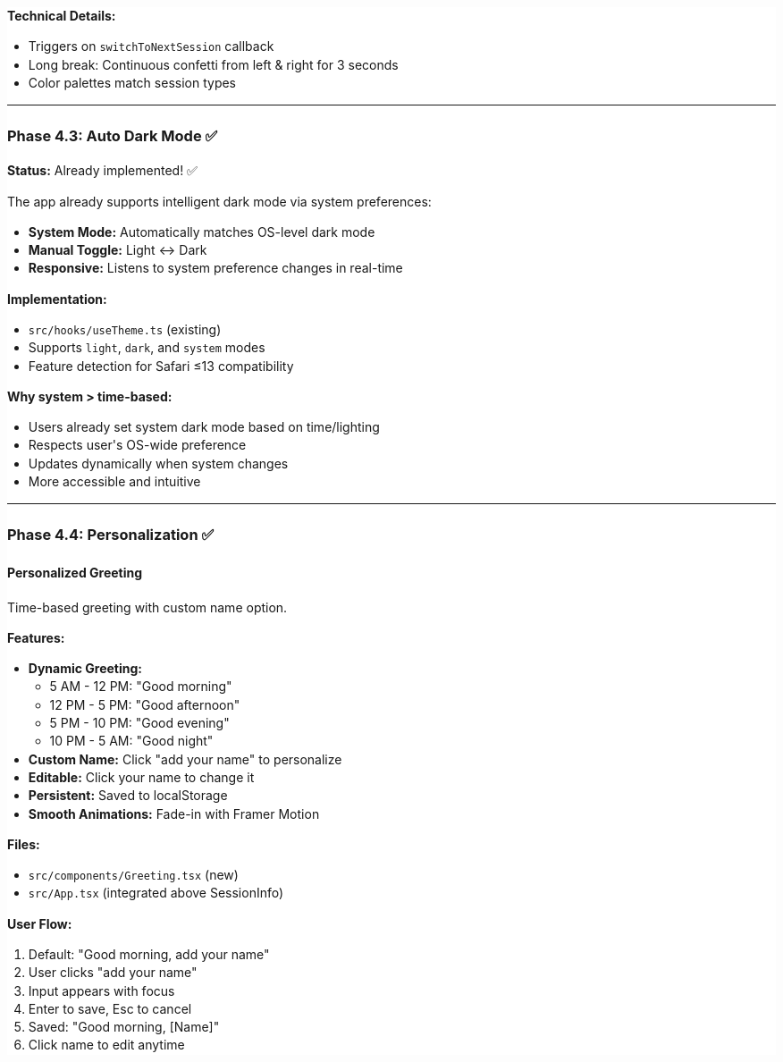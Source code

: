 **Technical Details:**
- Triggers on `switchToNextSession` callback
- Long break: Continuous confetti from left & right for 3 seconds
- Color palettes match session types

---

### Phase 4.3: Auto Dark Mode ✅

**Status:** Already implemented! ✅

The app already supports intelligent dark mode via system preferences:
- **System Mode:** Automatically matches OS-level dark mode
- **Manual Toggle:** Light ↔ Dark
- **Responsive:** Listens to system preference changes in real-time

**Implementation:**
- `src/hooks/useTheme.ts` (existing)
- Supports `light`, `dark`, and `system` modes
- Feature detection for Safari ≤13 compatibility

**Why system > time-based:**
- Users already set system dark mode based on time/lighting
- Respects user's OS-wide preference
- Updates dynamically when system changes
- More accessible and intuitive

---

### Phase 4.4: Personalization ✅

#### Personalized Greeting
Time-based greeting with custom name option.

**Features:**
- **Dynamic Greeting:**
  - 5 AM - 12 PM: "Good morning"
  - 12 PM - 5 PM: "Good afternoon"
  - 5 PM - 10 PM: "Good evening"
  - 10 PM - 5 AM: "Good night"
- **Custom Name:** Click "add your name" to personalize
- **Editable:** Click your name to change it
- **Persistent:** Saved to localStorage
- **Smooth Animations:** Fade-in with Framer Motion

**Files:**
- `src/components/Greeting.tsx` (new)
- `src/App.tsx` (integrated above SessionInfo)

**User Flow:**
1. Default: "Good morning, add your name"
2. User clicks "add your name"
3. Input appears with focus
4. Enter to save, Esc to cancel
5. Saved: "Good morning, [Name]"
6. Click name to edit anytime
